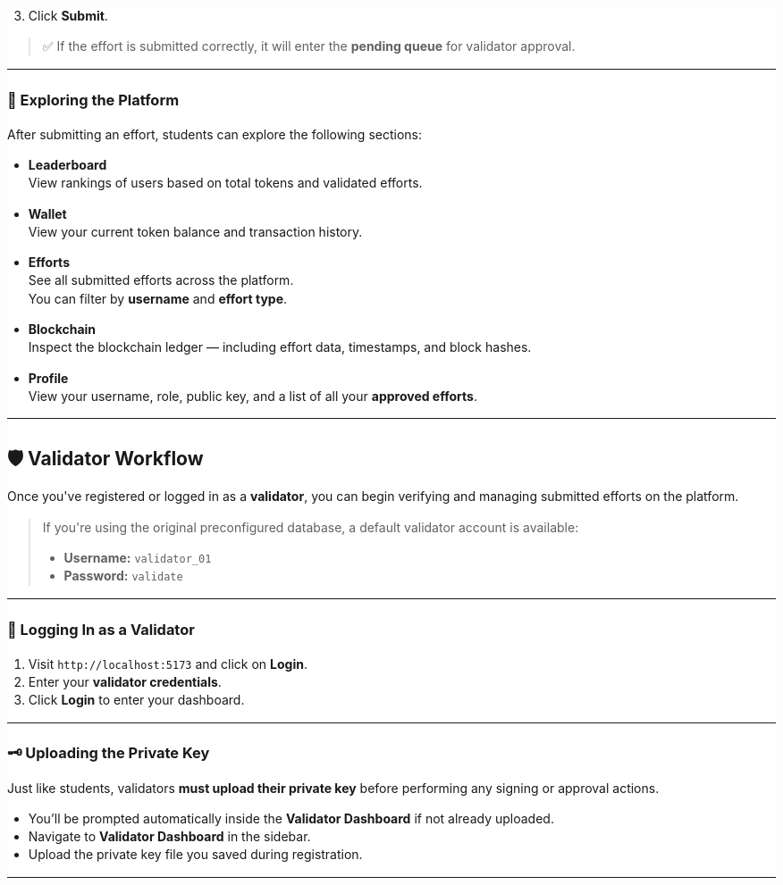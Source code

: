 3. Click **Submit**.

> ✅ If the effort is submitted correctly, it will enter the **pending queue** for validator approval.

---

### 🧭 Exploring the Platform

After submitting an effort, students can explore the following sections:

- **Leaderboard**  
  View rankings of users based on total tokens and validated efforts.

- **Wallet**  
  View your current token balance and transaction history.

- **Efforts**  
  See all submitted efforts across the platform.  
  You can filter by **username** and **effort type**.

- **Blockchain**  
  Inspect the blockchain ledger — including effort data, timestamps, and block hashes.

- **Profile**  
  View your username, role, public key, and a list of all your **approved efforts**.

---

## 🛡️ Validator Workflow

Once you've registered or logged in as a **validator**, you can begin verifying and managing submitted efforts on the platform.

> If you're using the original preconfigured database, a default validator account is available:
>
> - **Username:** `validator_01`  
> - **Password:** `validate`

---

### 🔐 Logging In as a Validator

1. Visit `http://localhost:5173` and click on **Login**.
2. Enter your **validator credentials**.
3. Click **Login** to enter your dashboard.

---

### 🗝️ Uploading the Private Key

Just like students, validators **must upload their private key** before performing any signing or approval actions.

- You’ll be prompted automatically inside the **Validator Dashboard** if not already uploaded.
- Navigate to **Validator Dashboard** in the sidebar.
- Upload the private key file you saved during registration.

---